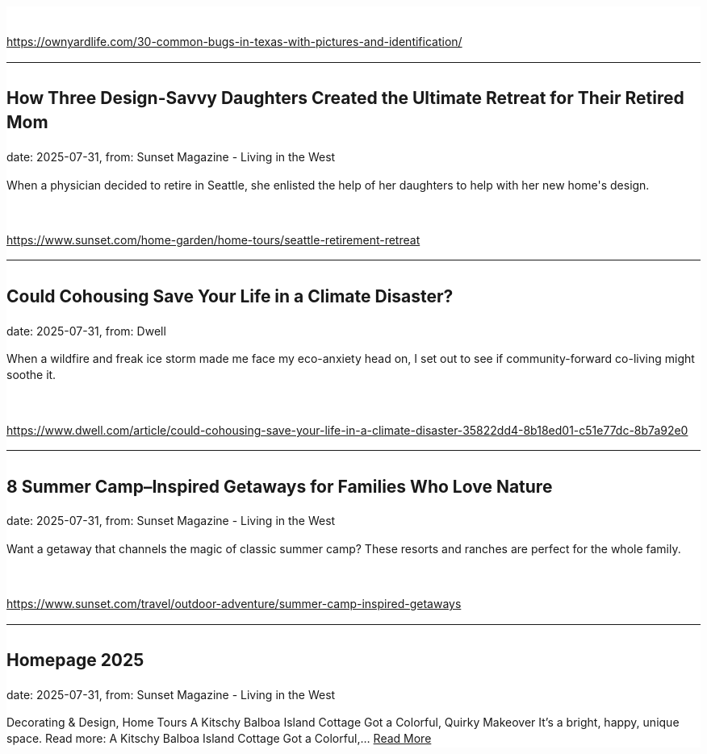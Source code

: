 
<br> 

<https://ownyardlife.com/30-common-bugs-in-texas-with-pictures-and-identification/>

---

## How Three Design-Savvy Daughters Created the Ultimate Retreat for Their Retired Mom

date: 2025-07-31, from: Sunset Magazine - Living in the West

When a physician decided to retire in Seattle, she enlisted the help of her daughters to help with her new home's design. 

<br> 

<https://www.sunset.com/home-garden/home-tours/seattle-retirement-retreat>

---

## Could Cohousing Save Your Life in a Climate Disaster?

date: 2025-07-31, from: Dwell

When a wildfire and freak ice storm made me face my eco-anxiety head on, I set out to see if community-forward co-living might soothe it. 

<br> 

<https://www.dwell.com/article/could-cohousing-save-your-life-in-a-climate-disaster-35822dd4-8b18ed01-c51e77dc-8b7a92e0>

---

## 8 Summer Camp–Inspired Getaways for Families Who Love Nature

date: 2025-07-31, from: Sunset Magazine - Living in the West

Want a getaway that channels the magic of classic summer camp? These resorts and ranches are perfect for the whole family. 

<br> 

<https://www.sunset.com/travel/outdoor-adventure/summer-camp-inspired-getaways>

---

## Homepage 2025

date: 2025-07-31, from: Sunset Magazine - Living in the West

Decorating &amp; Design, Home Tours A Kitschy Balboa Island Cottage Got a Colorful, Quirky Makeover It&#8217;s a bright, happy, unique space.  Read more: A Kitschy Balboa Island Cottage Got a Colorful,&hellip; <a href="https://www.sunset.com/" class="read-more">Read More</a> 
